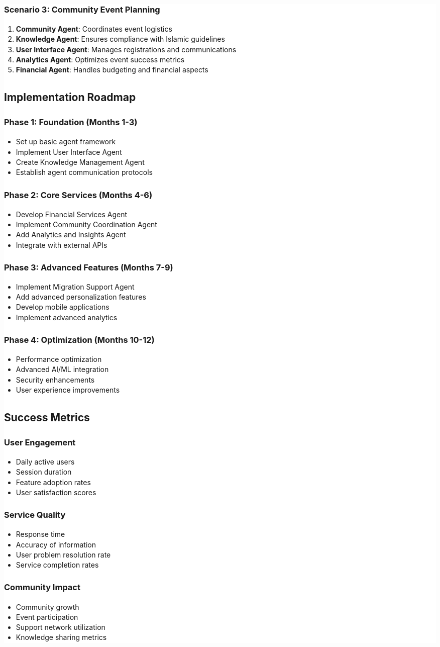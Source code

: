 ### Scenario 3: Community Event Planning
1. **Community Agent**: Coordinates event logistics
2. **Knowledge Agent**: Ensures compliance with Islamic guidelines
3. **User Interface Agent**: Manages registrations and communications
4. **Analytics Agent**: Optimizes event success metrics
5. **Financial Agent**: Handles budgeting and financial aspects

## Implementation Roadmap

### Phase 1: Foundation (Months 1-3)
- Set up basic agent framework
- Implement User Interface Agent
- Create Knowledge Management Agent
- Establish agent communication protocols

### Phase 2: Core Services (Months 4-6)
- Develop Financial Services Agent
- Implement Community Coordination Agent
- Add Analytics and Insights Agent
- Integrate with external APIs

### Phase 3: Advanced Features (Months 7-9)
- Implement Migration Support Agent
- Add advanced personalization features
- Develop mobile applications
- Implement advanced analytics

### Phase 4: Optimization (Months 10-12)
- Performance optimization
- Advanced AI/ML integration
- Security enhancements
- User experience improvements

## Success Metrics

### User Engagement
- Daily active users
- Session duration
- Feature adoption rates
- User satisfaction scores

### Service Quality
- Response time
- Accuracy of information
- User problem resolution rate
- Service completion rates

### Community Impact
- Community growth
- Event participation
- Support network utilization
- Knowledge sharing metrics
